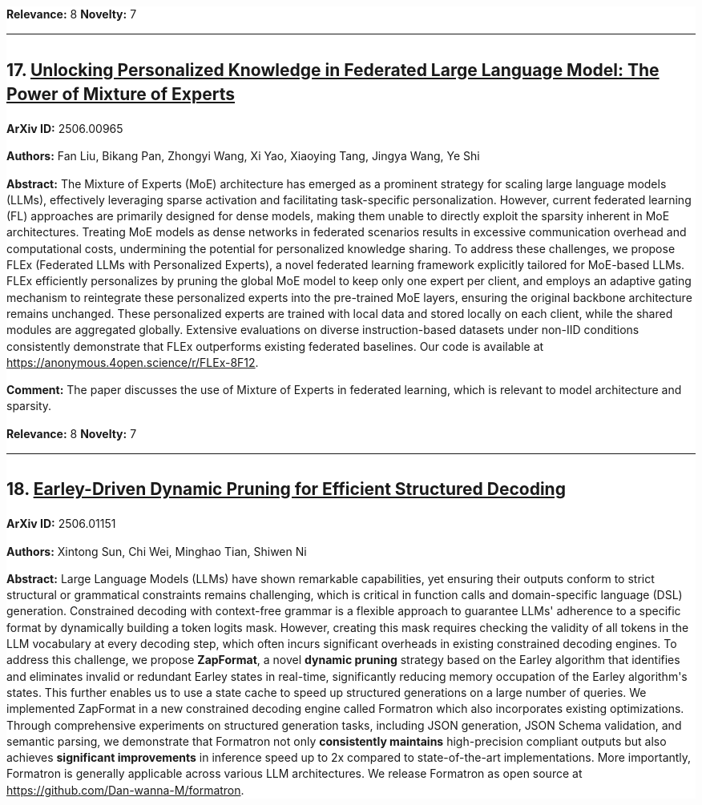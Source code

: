 **Relevance:** 8
**Novelty:** 7

---

## 17. [Unlocking Personalized Knowledge in Federated Large Language Model: The Power of Mixture of Experts](https://arxiv.org/abs/2506.00965) <a id="link17"></a>

**ArXiv ID:** 2506.00965

**Authors:** Fan Liu, Bikang Pan, Zhongyi Wang, Xi Yao, Xiaoying Tang, Jingya Wang, Ye Shi

**Abstract:** The Mixture of Experts (MoE) architecture has emerged as a prominent strategy for scaling large language models (LLMs), effectively leveraging sparse activation and facilitating task-specific personalization. However, current federated learning (FL) approaches are primarily designed for dense models, making them unable to directly exploit the sparsity inherent in MoE architectures. Treating MoE models as dense networks in federated scenarios results in excessive communication overhead and computational costs, undermining the potential for personalized knowledge sharing. To address these challenges, we propose FLEx (Federated LLMs with Personalized Experts), a novel federated learning framework explicitly tailored for MoE-based LLMs. FLEx efficiently personalizes by pruning the global MoE model to keep only one expert per client, and employs an adaptive gating mechanism to reintegrate these personalized experts into the pre-trained MoE layers, ensuring the original backbone architecture remains unchanged. These personalized experts are trained with local data and stored locally on each client, while the shared modules are aggregated globally. Extensive evaluations on diverse instruction-based datasets under non-IID conditions consistently demonstrate that FLEx outperforms existing federated baselines. Our code is available at https://anonymous.4open.science/r/FLEx-8F12.

**Comment:** The paper discusses the use of Mixture of Experts in federated learning, which is relevant to model architecture and sparsity.

**Relevance:** 8
**Novelty:** 7

---

## 18. [Earley-Driven Dynamic Pruning for Efficient Structured Decoding](https://arxiv.org/abs/2506.01151) <a id="link18"></a>

**ArXiv ID:** 2506.01151

**Authors:** Xintong Sun, Chi Wei, Minghao Tian, Shiwen Ni

**Abstract:** Large Language Models (LLMs) have shown remarkable capabilities, yet ensuring their outputs conform to strict structural or grammatical constraints remains challenging, which is critical in function calls and domain-specific language (DSL) generation. Constrained decoding with context-free grammar is a flexible approach to guarantee LLMs' adherence to a specific format by dynamically building a token logits mask. However, creating this mask requires checking the validity of all tokens in the LLM vocabulary at every decoding step, which often incurs significant overheads in existing constrained decoding engines. To address this challenge, we propose $\textbf{ZapFormat}$, a novel $\textbf{dynamic pruning}$ strategy based on the Earley algorithm that identifies and eliminates invalid or redundant Earley states in real-time, significantly reducing memory occupation of the Earley algorithm's states. This further enables us to use a state cache to speed up structured generations on a large number of queries. We implemented ZapFormat in a new constrained decoding engine called Formatron which also incorporates existing optimizations. Through comprehensive experiments on structured generation tasks, including JSON generation, JSON Schema validation, and semantic parsing, we demonstrate that Formatron not only $\textbf{consistently maintains}$ high-precision compliant outputs but also achieves $\textbf{significant improvements}$ in inference speed up to 2x compared to state-of-the-art implementations. More importantly, Formatron is generally applicable across various LLM architectures. We release Formatron as open source at https://github.com/Dan-wanna-M/formatron.
